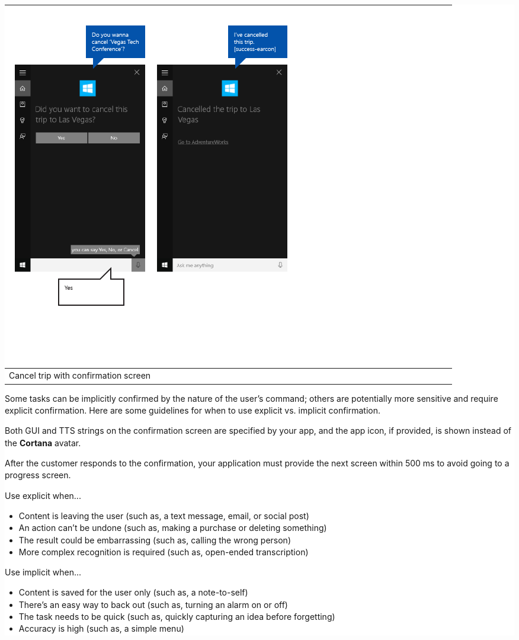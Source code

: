 | ![end to end: cancel trip with confirmation screen ](../images/voicecommands/e2e-canceltrip-confirmation.png) |
| --- |
| Cancel trip with confirmation screen | 

Some tasks can be implicitly confirmed by the nature of the user’s command; others are potentially more sensitive and require explicit confirmation. Here are some guidelines for when to use explicit vs. implicit confirmation.

Both GUI and TTS strings on the confirmation screen are specified by your app, and the app icon, if provided, is shown instead of the **Cortana** avatar.

After the customer responds to the confirmation, your application must provide the next screen within 500 ms to avoid going to a progress screen.

Use explicit when...

-   Content is leaving the user (such as, a text message, email, or social post)
-   An action can’t be undone (such as, making a purchase or deleting something)
-   The result could be embarrassing (such as, calling the wrong person)
-   More complex recognition is required (such as, open-ended transcription)

Use implicit when...

-   Content is saved for the user only (such as, a note-to-self)
-   There’s an easy way to back out (such as, turning an alarm on or off)
-   The task needs to be quick (such as, quickly capturing an idea before forgetting)
-   Accuracy is high (such as, a simple menu)
